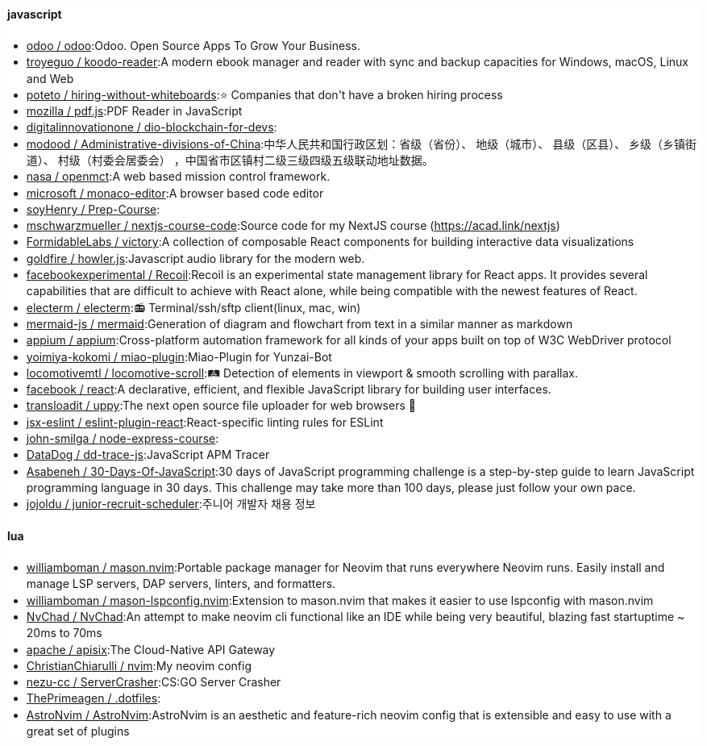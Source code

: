 #### javascript
* [odoo / odoo](https://github.com/odoo/odoo):Odoo. Open Source Apps To Grow Your Business.
* [troyeguo / koodo-reader](https://github.com/troyeguo/koodo-reader):A modern ebook manager and reader with sync and backup capacities for Windows, macOS, Linux and Web
* [poteto / hiring-without-whiteboards](https://github.com/poteto/hiring-without-whiteboards):⭐️
Companies that don't have a broken hiring process
* [mozilla / pdf.js](https://github.com/mozilla/pdf.js):PDF Reader in JavaScript
* [digitalinnovationone / dio-blockchain-for-devs](https://github.com/digitalinnovationone/dio-blockchain-for-devs):
* [modood / Administrative-divisions-of-China](https://github.com/modood/Administrative-divisions-of-China):中华人民共和国行政区划：省级（省份）、 地级（城市）、 县级（区县）、 乡级（乡镇街道）、 村级（村委会居委会） ，中国省市区镇村二级三级四级五级联动地址数据。
* [nasa / openmct](https://github.com/nasa/openmct):A web based mission control framework.
* [microsoft / monaco-editor](https://github.com/microsoft/monaco-editor):A browser based code editor
* [soyHenry / Prep-Course](https://github.com/soyHenry/Prep-Course):
* [mschwarzmueller / nextjs-course-code](https://github.com/mschwarzmueller/nextjs-course-code):Source code for my NextJS course (https://acad.link/nextjs)
* [FormidableLabs / victory](https://github.com/FormidableLabs/victory):A collection of composable React components for building interactive data visualizations
* [goldfire / howler.js](https://github.com/goldfire/howler.js):Javascript audio library for the modern web.
* [facebookexperimental / Recoil](https://github.com/facebookexperimental/Recoil):Recoil is an experimental state management library for React apps. It provides several capabilities that are difficult to achieve with React alone, while being compatible with the newest features of React.
* [electerm / electerm](https://github.com/electerm/electerm):📻
Terminal/ssh/sftp client(linux, mac, win)
* [mermaid-js / mermaid](https://github.com/mermaid-js/mermaid):Generation of diagram and flowchart from text in a similar manner as markdown
* [appium / appium](https://github.com/appium/appium):Cross-platform automation framework for all kinds of your apps built on top of W3C WebDriver protocol
* [yoimiya-kokomi / miao-plugin](https://github.com/yoimiya-kokomi/miao-plugin):Miao-Plugin for Yunzai-Bot
* [locomotivemtl / locomotive-scroll](https://github.com/locomotivemtl/locomotive-scroll):🛤
Detection of elements in viewport & smooth scrolling with parallax.
* [facebook / react](https://github.com/facebook/react):A declarative, efficient, and flexible JavaScript library for building user interfaces.
* [transloadit / uppy](https://github.com/transloadit/uppy):The next open source file uploader for web browsers
🐶
* [jsx-eslint / eslint-plugin-react](https://github.com/jsx-eslint/eslint-plugin-react):React-specific linting rules for ESLint
* [john-smilga / node-express-course](https://github.com/john-smilga/node-express-course):
* [DataDog / dd-trace-js](https://github.com/DataDog/dd-trace-js):JavaScript APM Tracer
* [Asabeneh / 30-Days-Of-JavaScript](https://github.com/Asabeneh/30-Days-Of-JavaScript):30 days of JavaScript programming challenge is a step-by-step guide to learn JavaScript programming language in 30 days. This challenge may take more than 100 days, please just follow your own pace.
* [jojoldu / junior-recruit-scheduler](https://github.com/jojoldu/junior-recruit-scheduler):주니어 개발자 채용 정보

#### lua
* [williamboman / mason.nvim](https://github.com/williamboman/mason.nvim):Portable package manager for Neovim that runs everywhere Neovim runs. Easily install and manage LSP servers, DAP servers, linters, and formatters.
* [williamboman / mason-lspconfig.nvim](https://github.com/williamboman/mason-lspconfig.nvim):Extension to mason.nvim that makes it easier to use lspconfig with mason.nvim
* [NvChad / NvChad](https://github.com/NvChad/NvChad):An attempt to make neovim cli functional like an IDE while being very beautiful, blazing fast startuptime ~ 20ms to 70ms
* [apache / apisix](https://github.com/apache/apisix):The Cloud-Native API Gateway
* [ChristianChiarulli / nvim](https://github.com/ChristianChiarulli/nvim):My neovim config
* [nezu-cc / ServerCrasher](https://github.com/nezu-cc/ServerCrasher):CS:GO Server Crasher
* [ThePrimeagen / .dotfiles](https://github.com/ThePrimeagen/.dotfiles):
* [AstroNvim / AstroNvim](https://github.com/AstroNvim/AstroNvim):AstroNvim is an aesthetic and feature-rich neovim config that is extensible and easy to use with a great set of plugins